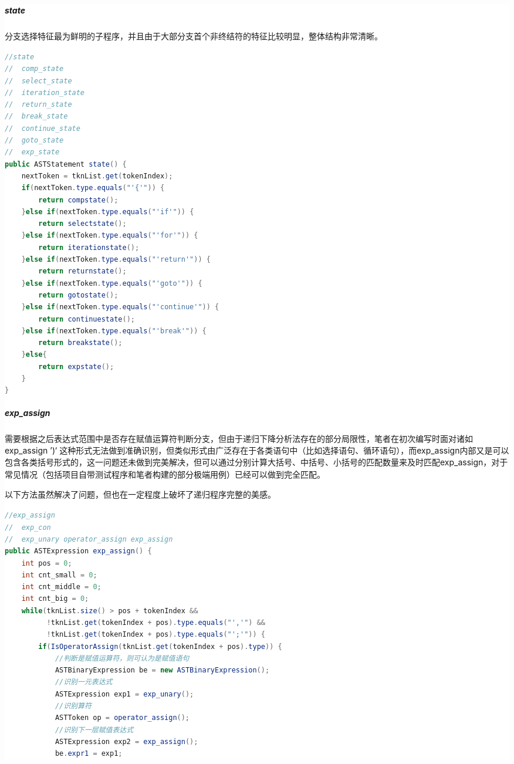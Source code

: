##### state

分支选择特征最为鲜明的子程序，并且由于大部分支首个非终结符的特征比较明显，整体结构非常清晰。

```java
//state
//	comp_state
//	select_state
//	iteration_state
//	return_state
//	break_state
//	continue_state
//	goto_state
//	exp_state
public ASTStatement state() {
    nextToken = tknList.get(tokenIndex);
    if(nextToken.type.equals("'{'")) {
        return compstate();
    }else if(nextToken.type.equals("'if'")) {
        return selectstate();
    }else if(nextToken.type.equals("'for'")) {
        return iterationstate();
    }else if(nextToken.type.equals("'return'")) {
        return returnstate();
    }else if(nextToken.type.equals("'goto'")) {
        return gotostate();
    }else if(nextToken.type.equals("'continue'")) {
        return continuestate();
    }else if(nextToken.type.equals("'break'")) {
        return breakstate();
    }else{
        return expstate();
    }
}
```

##### exp_assign

需要根据之后表达式范围中是否存在赋值运算符判断分支，但由于递归下降分析法存在的部分局限性，笔者在初次编写时面对诸如 exp_assign ’)‘ 这种形式无法做到准确识别，但类似形式由广泛存在于各类语句中（比如选择语句、循环语句），而exp_assign内部又是可以包含各类括号形式的，这一问题还未做到完美解决，但可以通过分别计算大括号、中括号、小括号的匹配数量来及时匹配exp_assign，对于常见情况（包括项目自带测试程序和笔者构建的部分极端用例）已经可以做到完全匹配。

以下方法虽然解决了问题，但也在一定程度上破坏了递归程序完整的美感。 

```java
//exp_assign
//	exp_con
//	exp_unary operator_assign exp_assign
public ASTExpression exp_assign() {
    int pos = 0;
    int cnt_small = 0;
    int cnt_middle = 0;
    int cnt_big = 0;
    while(tknList.size() > pos + tokenIndex &&
          !tknList.get(tokenIndex + pos).type.equals("','") &&
          !tknList.get(tokenIndex + pos).type.equals("';'")) {
        if(IsOperatorAssign(tknList.get(tokenIndex + pos).type)) {
            //判断是赋值运算符，则可认为是赋值语句
            ASTBinaryExpression be = new ASTBinaryExpression();
            //识别一元表达式
            ASTExpression exp1 = exp_unary();
            //识别算符
            ASTToken op = operator_assign();
            //识别下一层赋值表达式
            ASTExpression exp2 = exp_assign();
            be.expr1 = exp1;
```